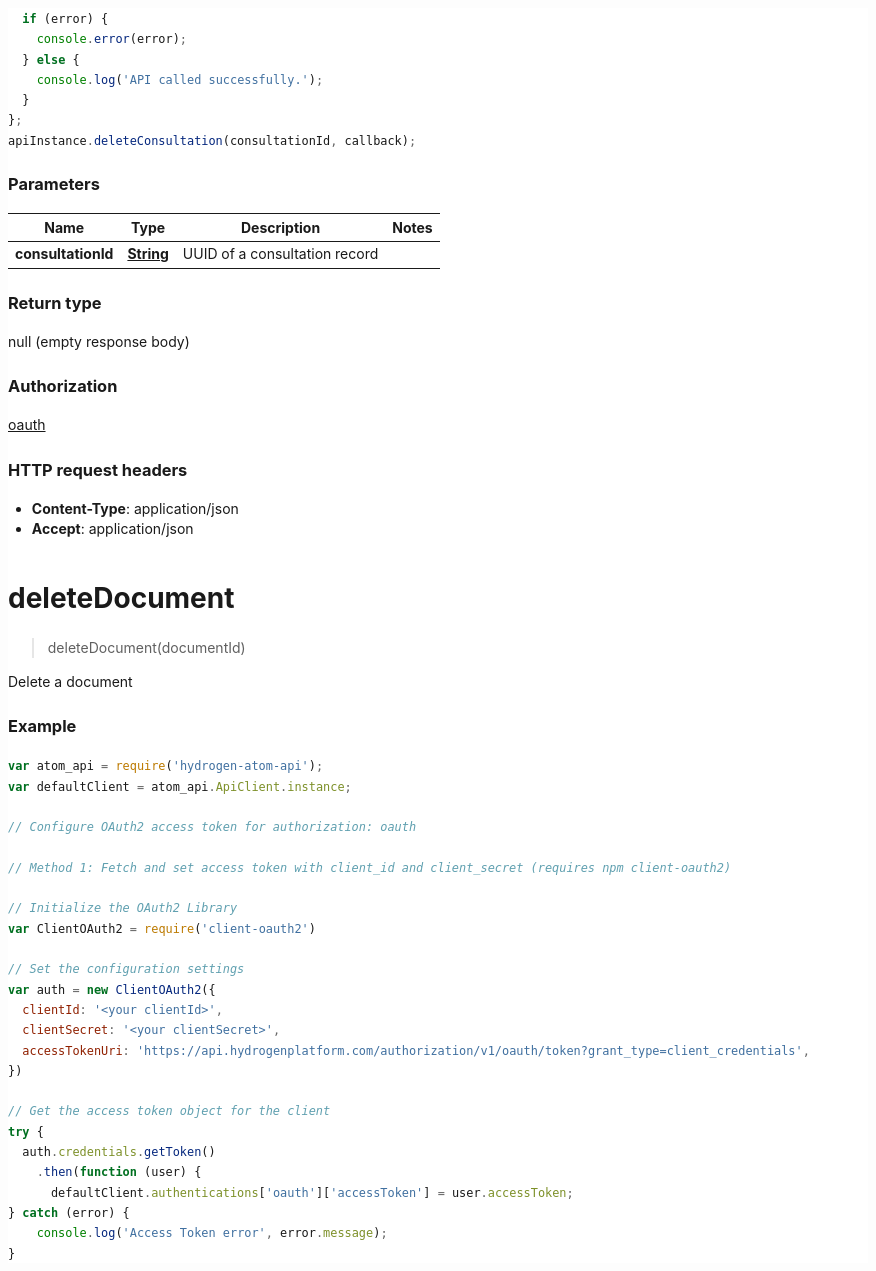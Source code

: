 ```javascript
  if (error) {
    console.error(error);
  } else {
    console.log('API called successfully.');
  }
};
apiInstance.deleteConsultation(consultationId, callback);
```

### Parameters

Name | Type | Description  | Notes
------------- | ------------- | ------------- | -------------
 **consultationId** | [**String**](.md)| UUID of a consultation record | 

### Return type

null (empty response body)

### Authorization

[oauth](../README.md#oauth)

### HTTP request headers

 - **Content-Type**: application/json
 - **Accept**: application/json

<a name="deleteDocument"></a>
# **deleteDocument**
> deleteDocument(documentId)

Delete a document

### Example
```javascript
var atom_api = require('hydrogen-atom-api');
var defaultClient = atom_api.ApiClient.instance;

// Configure OAuth2 access token for authorization: oauth

// Method 1: Fetch and set access token with client_id and client_secret (requires npm client-oauth2)

// Initialize the OAuth2 Library
var ClientOAuth2 = require('client-oauth2')

// Set the configuration settings
var auth = new ClientOAuth2({
  clientId: '<your clientId>',
  clientSecret: '<your clientSecret>',
  accessTokenUri: 'https://api.hydrogenplatform.com/authorization/v1/oauth/token?grant_type=client_credentials',
})

// Get the access token object for the client
try {
  auth.credentials.getToken()
    .then(function (user) {
      defaultClient.authentications['oauth']['accessToken'] = user.accessToken;
} catch (error) {
    console.log('Access Token error', error.message);
}
```
